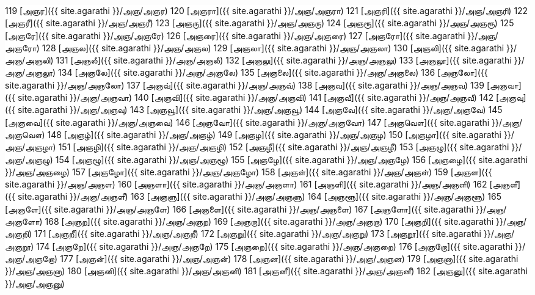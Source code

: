 119 [அஞர]({{ site.agarathi }}/அஞ/அஞர) 
120 [அஞரா]({{ site.agarathi }}/அஞ/அஞரா) 
121 [அஞரி]({{ site.agarathi }}/அஞ/அஞரி) 
122 [அஞரீ]({{ site.agarathi }}/அஞ/அஞரீ) 
123 [அஞரு]({{ site.agarathi }}/அஞ/அஞரு) 
124 [அஞரூ]({{ site.agarathi }}/அஞ/அஞரூ) 
125 [அஞரே]({{ site.agarathi }}/அஞ/அஞரே) 
126 [அஞரை]({{ site.agarathi }}/அஞ/அஞரை) 
127 [அஞரோ]({{ site.agarathi }}/அஞ/அஞரோ) 
128 [அஞல]({{ site.agarathi }}/அஞ/அஞல) 
129 [அஞலா]({{ site.agarathi }}/அஞ/அஞலா) 
130 [அஞலி]({{ site.agarathi }}/அஞ/அஞலி) 
131 [அஞலீ]({{ site.agarathi }}/அஞ/அஞலீ) 
132 [அஞலு]({{ site.agarathi }}/அஞ/அஞலு) 
133 [அஞலூ]({{ site.agarathi }}/அஞ/அஞலூ) 
134 [அஞலே]({{ site.agarathi }}/அஞ/அஞலே) 
135 [அஞலை]({{ site.agarathi }}/அஞ/அஞலை) 
136 [அஞலோ]({{ site.agarathi }}/அஞ/அஞலோ) 
137 [அஞவ்]({{ site.agarathi }}/அஞ/அஞவ்) 
138 [அஞவ]({{ site.agarathi }}/அஞ/அஞவ) 
139 [அஞவா]({{ site.agarathi }}/அஞ/அஞவா) 
140 [அஞவி]({{ site.agarathi }}/அஞ/அஞவி) 
141 [அஞவீ]({{ site.agarathi }}/அஞ/அஞவீ) 
142 [அஞவு]({{ site.agarathi }}/அஞ/அஞவு) 
143 [அஞவூ]({{ site.agarathi }}/அஞ/அஞவூ) 
144 [அஞவே]({{ site.agarathi }}/அஞ/அஞவே) 
145 [அஞவை]({{ site.agarathi }}/அஞ/அஞவை) 
146 [அஞவோ]({{ site.agarathi }}/அஞ/அஞவோ) 
147 [அஞவௌ]({{ site.agarathi }}/அஞ/அஞவௌ) 
148 [அஞழ்]({{ site.agarathi }}/அஞ/அஞழ்) 
149 [அஞழ]({{ site.agarathi }}/அஞ/அஞழ) 
150 [அஞழா]({{ site.agarathi }}/அஞ/அஞழா) 
151 [அஞழி]({{ site.agarathi }}/அஞ/அஞழி) 
152 [அஞழீ]({{ site.agarathi }}/அஞ/அஞழீ) 
153 [அஞழு]({{ site.agarathi }}/அஞ/அஞழு) 
154 [அஞழூ]({{ site.agarathi }}/அஞ/அஞழூ) 
155 [அஞழே]({{ site.agarathi }}/அஞ/அஞழே) 
156 [அஞழை]({{ site.agarathi }}/அஞ/அஞழை) 
157 [அஞழோ]({{ site.agarathi }}/அஞ/அஞழோ) 
158 [அஞள்]({{ site.agarathi }}/அஞ/அஞள்) 
159 [அஞள]({{ site.agarathi }}/அஞ/அஞள) 
160 [அஞளா]({{ site.agarathi }}/அஞ/அஞளா) 
161 [அஞளி]({{ site.agarathi }}/அஞ/அஞளி) 
162 [அஞளீ]({{ site.agarathi }}/அஞ/அஞளீ) 
163 [அஞளு]({{ site.agarathi }}/அஞ/அஞளு) 
164 [அஞளூ]({{ site.agarathi }}/அஞ/அஞளூ) 
165 [அஞளே]({{ site.agarathi }}/அஞ/அஞளே) 
166 [அஞளை]({{ site.agarathi }}/அஞ/அஞளை) 
167 [அஞளோ]({{ site.agarathi }}/அஞ/அஞளோ) 
168 [அஞற]({{ site.agarathi }}/அஞ/அஞற) 
169 [அஞறா]({{ site.agarathi }}/அஞ/அஞறா) 
170 [அஞறி]({{ site.agarathi }}/அஞ/அஞறி) 
171 [அஞறீ]({{ site.agarathi }}/அஞ/அஞறீ) 
172 [அஞறு]({{ site.agarathi }}/அஞ/அஞறு) 
173 [அஞறூ]({{ site.agarathi }}/அஞ/அஞறூ) 
174 [அஞறே]({{ site.agarathi }}/அஞ/அஞறே) 
175 [அஞறை]({{ site.agarathi }}/அஞ/அஞறை) 
176 [அஞறோ]({{ site.agarathi }}/அஞ/அஞறோ) 
177 [அஞன்]({{ site.agarathi }}/அஞ/அஞன்) 
178 [அஞன]({{ site.agarathi }}/அஞ/அஞன) 
179 [அஞனா]({{ site.agarathi }}/அஞ/அஞனா) 
180 [அஞனி]({{ site.agarathi }}/அஞ/அஞனி) 
181 [அஞனீ]({{ site.agarathi }}/அஞ/அஞனீ) 
182 [அஞனு]({{ site.agarathi }}/அஞ/அஞனு) 